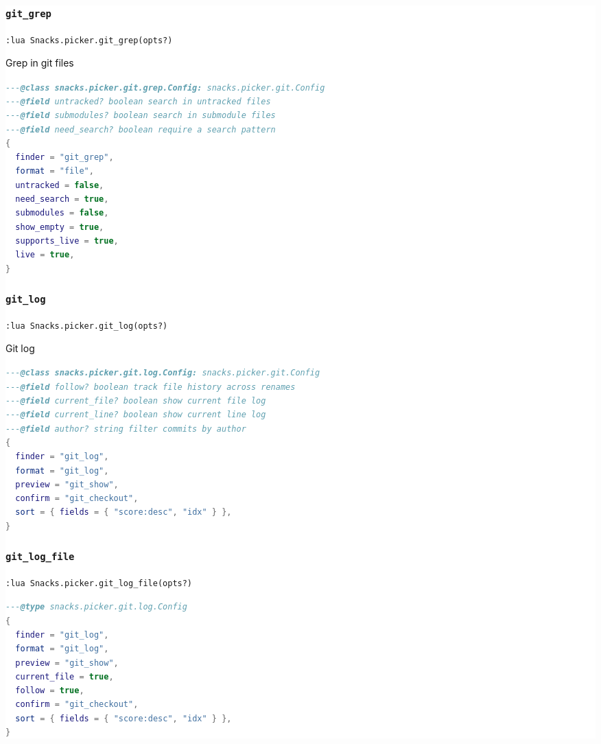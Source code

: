 ### `git_grep`

```vim
:lua Snacks.picker.git_grep(opts?)
```

Grep in git files

```lua
---@class snacks.picker.git.grep.Config: snacks.picker.git.Config
---@field untracked? boolean search in untracked files
---@field submodules? boolean search in submodule files
---@field need_search? boolean require a search pattern
{
  finder = "git_grep",
  format = "file",
  untracked = false,
  need_search = true,
  submodules = false,
  show_empty = true,
  supports_live = true,
  live = true,
}
```

### `git_log`

```vim
:lua Snacks.picker.git_log(opts?)
```

Git log

```lua
---@class snacks.picker.git.log.Config: snacks.picker.git.Config
---@field follow? boolean track file history across renames
---@field current_file? boolean show current file log
---@field current_line? boolean show current line log
---@field author? string filter commits by author
{
  finder = "git_log",
  format = "git_log",
  preview = "git_show",
  confirm = "git_checkout",
  sort = { fields = { "score:desc", "idx" } },
}
```

### `git_log_file`

```vim
:lua Snacks.picker.git_log_file(opts?)
```

```lua
---@type snacks.picker.git.log.Config
{
  finder = "git_log",
  format = "git_log",
  preview = "git_show",
  current_file = true,
  follow = true,
  confirm = "git_checkout",
  sort = { fields = { "score:desc", "idx" } },
}
```
